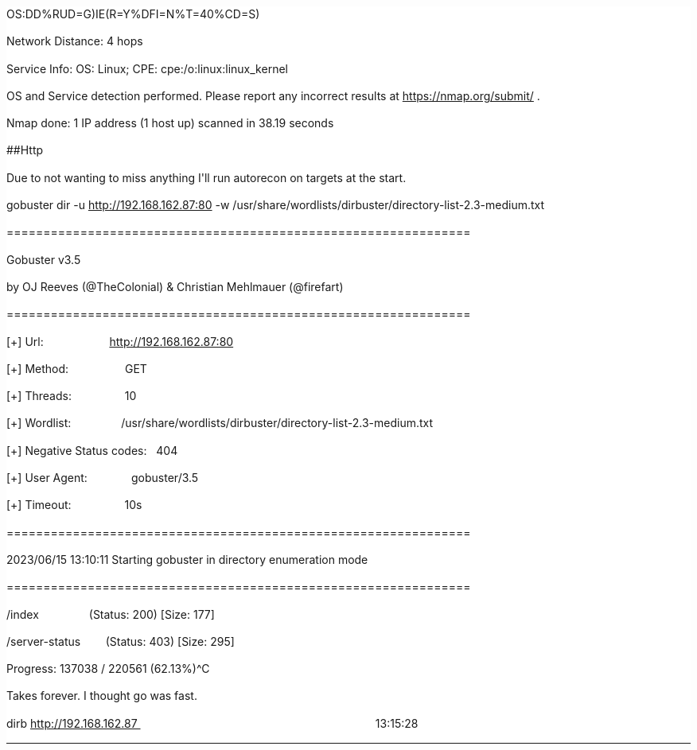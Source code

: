 OS:DD%RUD=G)IE(R=Y%DFI=N%T=40%CD=S)

  

Network Distance: 4 hops

Service Info: OS: Linux; CPE: cpe:/o:linux:linux_kernel

  

OS and Service detection performed. Please report any incorrect results at https://nmap.org/submit/ .

Nmap done: 1 IP address (1 host up) scanned in 38.19 seconds

  

##Http

Due to not wanting to miss anything I'll run autorecon on targets at the start.

gobuster dir -u http://192.168.162.87:80 -w /usr/share/wordlists/dirbuster/directory-list-2.3-medium.txt

===============================================================

Gobuster v3.5

by OJ Reeves (@TheColonial) & Christian Mehlmauer (@firefart)

===============================================================

[+] Url:                     http://192.168.162.87:80

[+] Method:                  GET

[+] Threads:                 10

[+] Wordlist:                /usr/share/wordlists/dirbuster/directory-list-2.3-medium.txt

[+] Negative Status codes:   404

[+] User Agent:              gobuster/3.5

[+] Timeout:                 10s

===============================================================

2023/06/15 13:10:11 Starting gobuster in directory enumeration mode

===============================================================

/index                (Status: 200) [Size: 177]

/server-status        (Status: 403) [Size: 295]

Progress: 137038 / 220561 (62.13%)^C

Takes forever. I thought go was fast.

dirb http://192.168.162.87                                                                            13:15:28

  

-----------------
